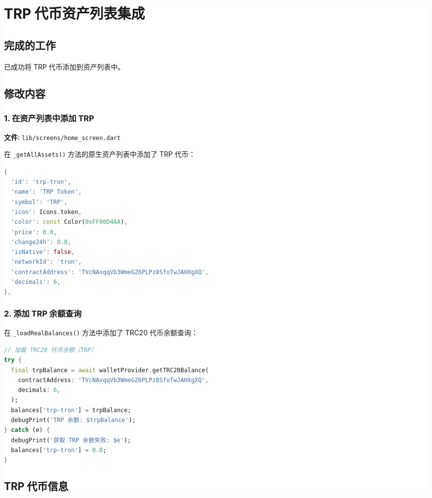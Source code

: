 # TRP 代币资产列表集成

## 完成的工作

已成功将 TRP 代币添加到资产列表中。

## 修改内容

### 1. 在资产列表中添加 TRP

**文件**: `lib/screens/home_screen.dart`

在 `_getAllAssets()` 方法的原生资产列表中添加了 TRP 代币：

```dart
{
  'id': 'trp-tron',
  'name': 'TRP Token',
  'symbol': 'TRP',
  'icon': Icons.token,
  'color': const Color(0xFF00D4AA),
  'price': 0.0,
  'change24h': 0.0,
  'isNative': false,
  'networkId': 'tron',
  'contractAddress': 'TVcNAxqqVb3WmeGZ6PLPz8SfoTwJAHXgXQ',
  'decimals': 6,
},
```

### 2. 添加 TRP 余额查询

在 `_loadRealBalances()` 方法中添加了 TRC20 代币余额查询：

```dart
// 加载 TRC20 代币余额（TRP）
try {
  final trpBalance = await walletProvider.getTRC20Balance(
    contractAddress: 'TVcNAxqqVb3WmeGZ6PLPz8SfoTwJAHXgXQ',
    decimals: 6,
  );
  balances['trp-tron'] = trpBalance;
  debugPrint('TRP 余额: $trpBalance');
} catch (e) {
  debugPrint('获取 TRP 余额失败: $e');
  balances['trp-tron'] = 0.0;
}
```

## TRP 代币信息
